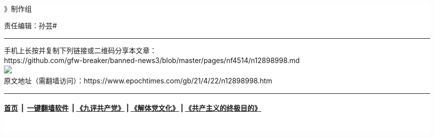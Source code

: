  》制作组
</p>
<p>
 责任编辑：孙芸#
</p>
</div>
<hr/>
手机上长按并复制下列链接或二维码分享本文章：<br/>
https://github.com/gfw-breaker/banned-news3/blob/master/pages/nf4514/n12898998.md <br/>
<a href='https://github.com/gfw-breaker/banned-news3/blob/master/pages/nf4514/n12898998.md'><img src='https://github.com/gfw-breaker/banned-news3/blob/master/pages/nf4514/n12898998.md.png'/></a> <br/>
原文地址（需翻墙访问）：https://www.epochtimes.com/gb/21/4/22/n12898998.htm


------------------------
#### [首页](https://github.com/gfw-breaker/banned-news3/blob/master/README.md) &nbsp;|&nbsp; [一键翻墙软件](https://github.com/gfw-breaker/nogfw/blob/master/README.md) &nbsp;| [《九评共产党》](https://github.com/gfw-breaker/9ping.md/blob/master/README.md#九评之一评共产党是什么) | [《解体党文化》](https://github.com/gfw-breaker/jtdwh.md/blob/master/README.md) | [《共产主义的终极目的》](https://github.com/gfw-breaker/gczydzjmd.md/blob/master/README.md)


<img src='http://gfw-breaker.win/banned-news3/pages/nf4514/n12898998.md' width='0px' height='0px'/>